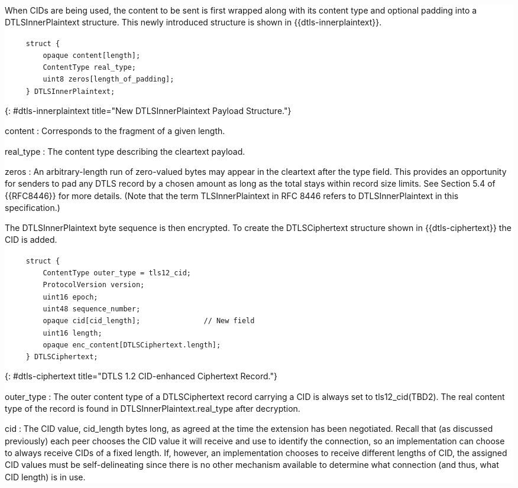 When CIDs are being used, the content to be sent
is first wrapped along with its content type and optional padding into a
DTLSInnerPlaintext structure. This newly introduced structure is shown in
{{dtls-innerplaintext}}.

~~~
     struct {
         opaque content[length];
         ContentType real_type;
         uint8 zeros[length_of_padding];
     } DTLSInnerPlaintext;
~~~
{: #dtls-innerplaintext title="New DTLSInnerPlaintext Payload Structure."}

content
: Corresponds to the fragment of a given length.

real_type
: The content type describing the cleartext payload.

zeros
:  An arbitrary-length run of zero-valued bytes may appear in
   the cleartext after the type field.  This provides an opportunity
   for senders to pad any DTLS record by a chosen amount as long as
   the total stays within record size limits.  See Section 5.4 of
   {{RFC8446}} for more details. (Note that the term TLSInnerPlaintext in
   RFC 8446 refers to DTLSInnerPlaintext in this specification.)

The DTLSInnerPlaintext byte sequence is then encrypted. To create the
DTLSCiphertext structure shown in {{dtls-ciphertext}} the CID is added.

~~~
     struct {
         ContentType outer_type = tls12_cid;
         ProtocolVersion version;
         uint16 epoch;
         uint48 sequence_number;
         opaque cid[cid_length];               // New field
         uint16 length;
         opaque enc_content[DTLSCiphertext.length];
     } DTLSCiphertext;
~~~~
{: #dtls-ciphertext title="DTLS 1.2 CID-enhanced Ciphertext Record."}

outer_type
:  The outer content type of a DTLSCiphertext record carrying a CID
   is always set to tls12_cid(TBD2). The real content
   type of the record is found in DTLSInnerPlaintext.real_type after
   decryption.

cid
:  The CID value, cid_length bytes long, as agreed at the time the extension
   has been negotiated.  Recall that (as discussed previously) each peer chooses
   the CID value it will receive and use to identify the connection, so an
   implementation can choose to always receive CIDs of a fixed length.  If,
   however, an implementation chooses to receive different lengths of CID,
   the assigned CID values must be self-delineating since there is no other
   mechanism available to determine what connection (and thus, what CID length)
   is in use.
